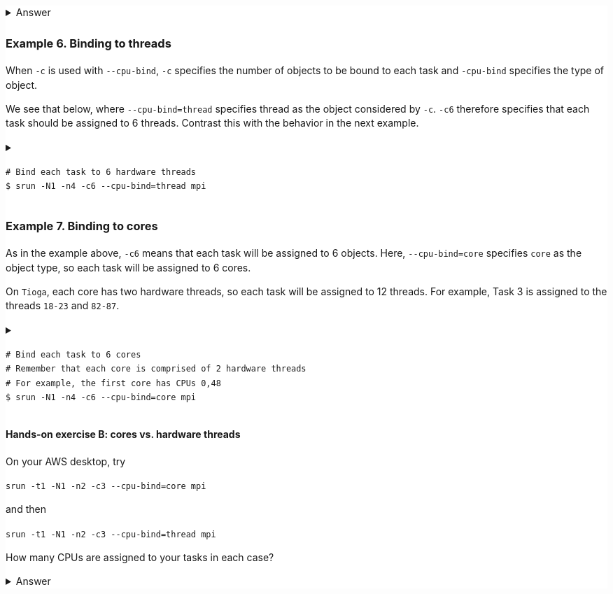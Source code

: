 <details><summary>
Answer
</summary></details>

### Example 6. Binding to threads

When `-c` is used with `--cpu-bind`, `-c` specifies the number of objects to be bound to each task and `-cpu-bind` specifies the type of object. 

We see that below, where `--cpu-bind=thread` specifies thread as the object considered by `-c`. `-c6` therefore specifies that each task should be assigned to 6 threads. Contrast this with the behavior in the next example.

<details><summary>

```
# Bind each task to 6 hardware threads 
$ srun -N1 -n4 -c6 --cpu-bind=thread mpi  
```
</summary></details>


### Example 7. Binding to cores

As in the example above, `-c6` means that each task will be assigned to 6 objects. Here, `--cpu-bind=core` specifies `core` as the object type, so each task will be assigned to 6 cores.

On `Tioga`, each core has two hardware threads, so each task will be assigned to 12 threads. For example, Task 3 is assigned to the threads `18-23` and `82-87`.

<details><summary>

```
# Bind each task to 6 cores
# Remember that each core is comprised of 2 hardware threads
# For example, the first core has CPUs 0,48
$ srun -N1 -n4 -c6 --cpu-bind=core mpi
```
</summary></details>

#### Hands-on exercise B: cores vs. hardware threads

On your AWS desktop, try

```
srun -t1 -N1 -n2 -c3 --cpu-bind=core mpi
```

and then 

```
srun -t1 -N1 -n2 -c3 --cpu-bind=thread mpi
```

How many CPUs are assigned to your tasks in each case?


<details><summary>
Answer
</summary></details>
